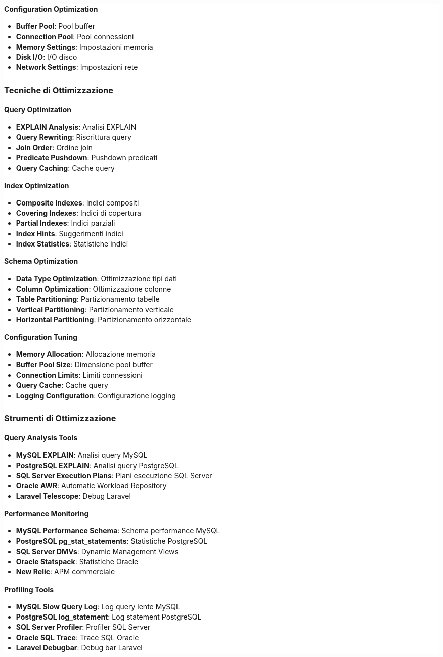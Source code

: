 **Configuration Optimization**
- **Buffer Pool**: Pool buffer
- **Connection Pool**: Pool connessioni
- **Memory Settings**: Impostazioni memoria
- **Disk I/O**: I/O disco
- **Network Settings**: Impostazioni rete

### Tecniche di Ottimizzazione

**Query Optimization**
- **EXPLAIN Analysis**: Analisi EXPLAIN
- **Query Rewriting**: Riscrittura query
- **Join Order**: Ordine join
- **Predicate Pushdown**: Pushdown predicati
- **Query Caching**: Cache query

**Index Optimization**
- **Composite Indexes**: Indici compositi
- **Covering Indexes**: Indici di copertura
- **Partial Indexes**: Indici parziali
- **Index Hints**: Suggerimenti indici
- **Index Statistics**: Statistiche indici

**Schema Optimization**
- **Data Type Optimization**: Ottimizzazione tipi dati
- **Column Optimization**: Ottimizzazione colonne
- **Table Partitioning**: Partizionamento tabelle
- **Vertical Partitioning**: Partizionamento verticale
- **Horizontal Partitioning**: Partizionamento orizzontale

**Configuration Tuning**
- **Memory Allocation**: Allocazione memoria
- **Buffer Pool Size**: Dimensione pool buffer
- **Connection Limits**: Limiti connessioni
- **Query Cache**: Cache query
- **Logging Configuration**: Configurazione logging

### Strumenti di Ottimizzazione

**Query Analysis Tools**
- **MySQL EXPLAIN**: Analisi query MySQL
- **PostgreSQL EXPLAIN**: Analisi query PostgreSQL
- **SQL Server Execution Plans**: Piani esecuzione SQL Server
- **Oracle AWR**: Automatic Workload Repository
- **Laravel Telescope**: Debug Laravel

**Performance Monitoring**
- **MySQL Performance Schema**: Schema performance MySQL
- **PostgreSQL pg_stat_statements**: Statistiche PostgreSQL
- **SQL Server DMVs**: Dynamic Management Views
- **Oracle Statspack**: Statistiche Oracle
- **New Relic**: APM commerciale

**Profiling Tools**
- **MySQL Slow Query Log**: Log query lente MySQL
- **PostgreSQL log_statement**: Log statement PostgreSQL
- **SQL Server Profiler**: Profiler SQL Server
- **Oracle SQL Trace**: Trace SQL Oracle
- **Laravel Debugbar**: Debug bar Laravel
